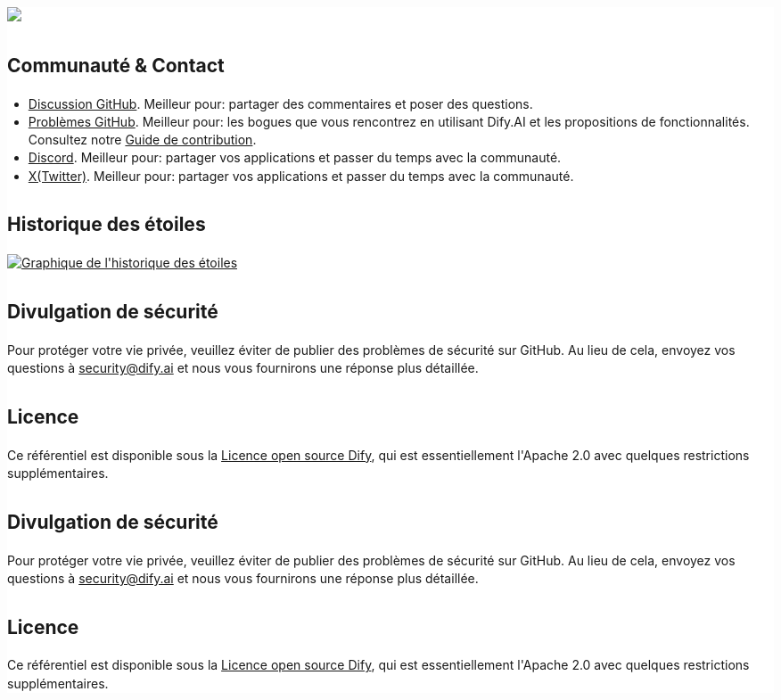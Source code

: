 <a href="https://github.com/langgenius/dify/graphs/contributors">
  <img src="https://contrib.rocks/image?repo=langgenius/dify" />
</a>

## Communauté & Contact

* [Discussion GitHub](https://github.com/langgenius/dify/discussions). Meilleur pour: partager des commentaires et poser des questions.
* [Problèmes GitHub](https://github.com/langgenius/dify/issues). Meilleur pour: les bogues que vous rencontrez en utilisant Dify.AI et les propositions de fonctionnalités. Consultez notre [Guide de contribution](https://github.com/langgenius/dify/blob/main/CONTRIBUTING.md).
* [Discord](https://discord.gg/FngNHpbcY7). Meilleur pour: partager vos applications et passer du temps avec la communauté.
* [X(Twitter)](https://twitter.com/dify_ai). Meilleur pour: partager vos applications et passer du temps avec la communauté.

## Historique des étoiles

[![Graphique de l'historique des étoiles](https://api.star-history.com/svg?repos=langgenius/dify&type=Date)](https://star-history.com/#langgenius/dify&Date)


## Divulgation de sécurité

Pour protéger votre vie privée, veuillez éviter de publier des problèmes de sécurité sur GitHub. Au lieu de cela, envoyez vos questions à security@dify.ai et nous vous fournirons une réponse plus détaillée.

## Licence

Ce référentiel est disponible sous la [Licence open source Dify](LICENSE), qui est essentiellement l'Apache 2.0 avec quelques restrictions supplémentaires.
## Divulgation de sécurité

Pour protéger votre vie privée, veuillez éviter de publier des problèmes de sécurité sur GitHub. Au lieu de cela, envoyez vos questions à security@dify.ai et nous vous fournirons une réponse plus détaillée.

## Licence

Ce référentiel est disponible sous la [Licence open source Dify](LICENSE), qui est essentiellement l'Apache 2.0 avec quelques restrictions supplémentaires.
